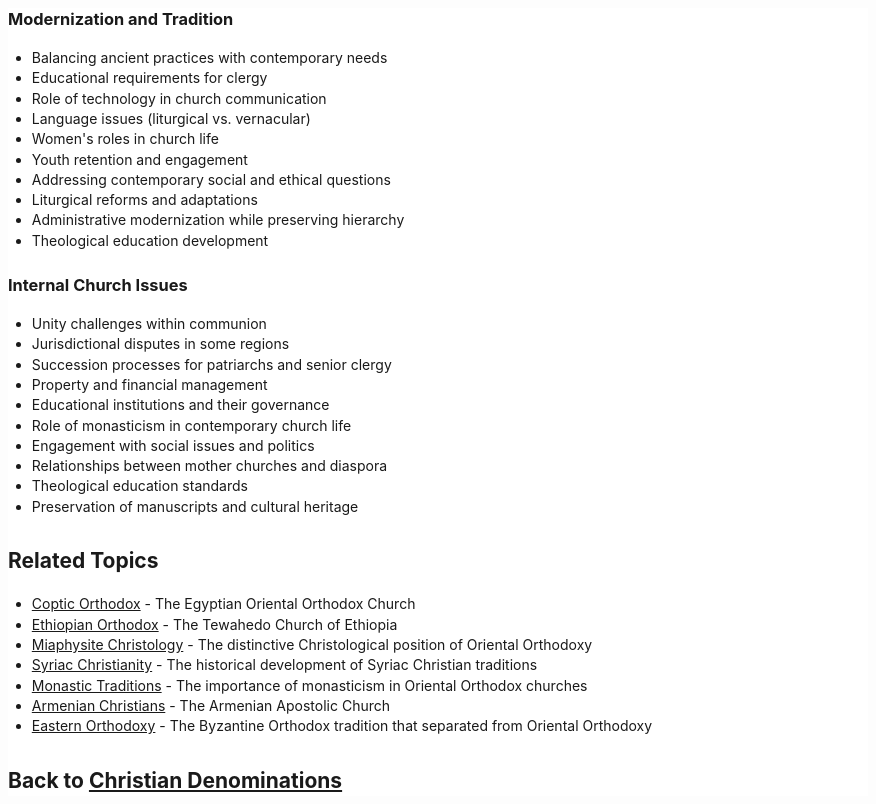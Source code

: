### Modernization and Tradition

- Balancing ancient practices with contemporary needs
- Educational requirements for clergy
- Role of technology in church communication
- Language issues (liturgical vs. vernacular)
- Women's roles in church life
- Youth retention and engagement
- Addressing contemporary social and ethical questions
- Liturgical reforms and adaptations
- Administrative modernization while preserving hierarchy
- Theological education development

### Internal Church Issues

- Unity challenges within communion
- Jurisdictional disputes in some regions
- Succession processes for patriarchs and senior clergy 
- Property and financial management
- Educational institutions and their governance
- Role of monasticism in contemporary church life
- Engagement with social issues and politics
- Relationships between mother churches and diaspora
- Theological education standards
- Preservation of manuscripts and cultural heritage

## Related Topics

- [Coptic Orthodox](./coptic_orthodox.md) - The Egyptian Oriental Orthodox Church
- [Ethiopian Orthodox](./ethiopian_orthodox.md) - The Tewahedo Church of Ethiopia
- [Miaphysite Christology](../beliefs/christology.md) - The distinctive Christological position of Oriental Orthodoxy
- [Syriac Christianity](../history/syrian_christianity.md) - The historical development of Syriac Christian traditions
- [Monastic Traditions](../practices/monasticism.md) - The importance of monasticism in Oriental Orthodox churches
- [Armenian Christians](./armenian_apostolic.md) - The Armenian Apostolic Church
- [Eastern Orthodoxy](./eastern_orthodoxy.md) - The Byzantine Orthodox tradition that separated from Oriental Orthodoxy

## Back to [Christian Denominations](./README.md)
